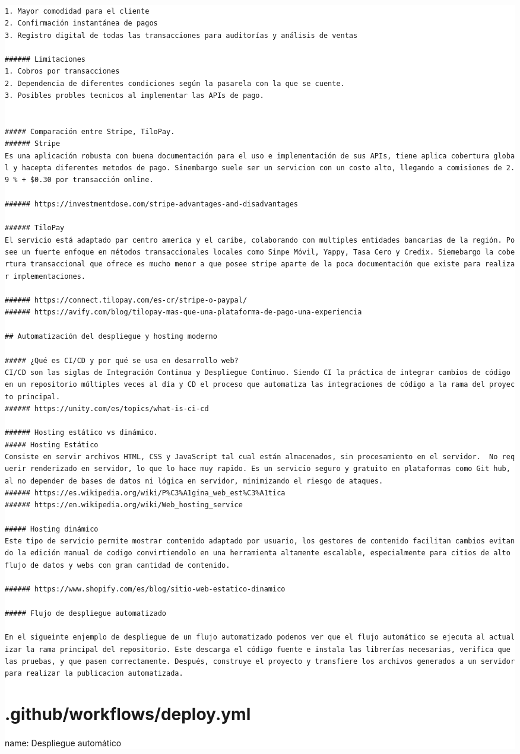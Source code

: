 ```
1. Mayor comodidad para el cliente
2. Confirmación instantánea de pagos
3. Registro digital de todas las transacciones para auditorías y análisis de ventas

###### Limitaciones
1. Cobros por transacciones
2. Dependencia de diferentes condiciones según la pasarela con la que se cuente.
3. Posibles probles tecnicos al implementar las APIs de pago.


##### Comparación entre Stripe, TiloPay.
###### Stripe
Es una aplicación robusta con buena documentación para el uso e implementación de sus APIs, tiene aplica cobertura global y hacepta diferentes metodos de pago. Sinembargo suele ser un servicion con un costo alto, llegando a comisiones de 2.9 % + $0.30 por transacción online.

###### https://investmentdose.com/stripe-advantages-and-disadvantages

###### TiloPay 
El servicio está adaptado par centro america y el caribe, colaborando con multiples entidades bancarias de la región. Posee un fuerte enfoque en métodos transaccionales locales como Sinpe Móvil, Yappy, Tasa Cero y Credix. Siemebargo la cobertura transaccional que ofrece es mucho menor a que posee stripe aparte de la poca documentación que existe para realizar implementaciones.

###### https://connect.tilopay.com/es-cr/stripe-o-paypal/
###### https://avify.com/blog/tilopay-mas-que-una-plataforma-de-pago-una-experiencia

## Automatización del despliegue y hosting moderno

##### ¿Qué es CI/CD y por qué se usa en desarrollo web?
CI/CD son las siglas de Integración Continua y Despliegue Continuo. Siendo CI la práctica de integrar cambios de código en un repositorio múltiples veces al día y CD el proceso que automatiza las integraciones de código a la rama del proyecto principal.
###### https://unity.com/es/topics/what-is-ci-cd

###### Hosting estático vs dinámico.
##### Hosting Estático
Consiste en servir archivos HTML, CSS y JavaScript tal cual están almacenados, sin procesamiento en el servidor.  No requerir renderizado en servidor, lo que lo hace muy rapido. Es un servicio seguro y gratuito en plataformas como Git hub, al no depender de bases de datos ni lógica en servidor, minimizando el riesgo de ataques.
###### https://es.wikipedia.org/wiki/P%C3%A1gina_web_est%C3%A1tica
###### https://en.wikipedia.org/wiki/Web_hosting_service

##### Hosting dinámico
Este tipo de servicio permite mostrar contenido adaptado por usuario, los gestores de contenido facilitan cambios evitando la edición manual de codigo convirtiendolo en una herramienta altamente escalable, especialmente para citios de alto flujo de datos y webs con gran cantidad de contenido.

###### https://www.shopify.com/es/blog/sitio-web-estatico-dinamico

##### Flujo de despliegue automatizado

En el sigueinte enjemplo de despliegue de un flujo automatizado podemos ver que el flujo automático se ejecuta al actualizar la rama principal del repositorio. Este descarga el código fuente e instala las librerías necesarias, verifica que las pruebas, y que pasen correctamente. Después, construye el proyecto y transfiere los archivos generados a un servidor para realizar la publicacion automatizada.
```
# .github/workflows/deploy.yml
name: Despliegue automático
